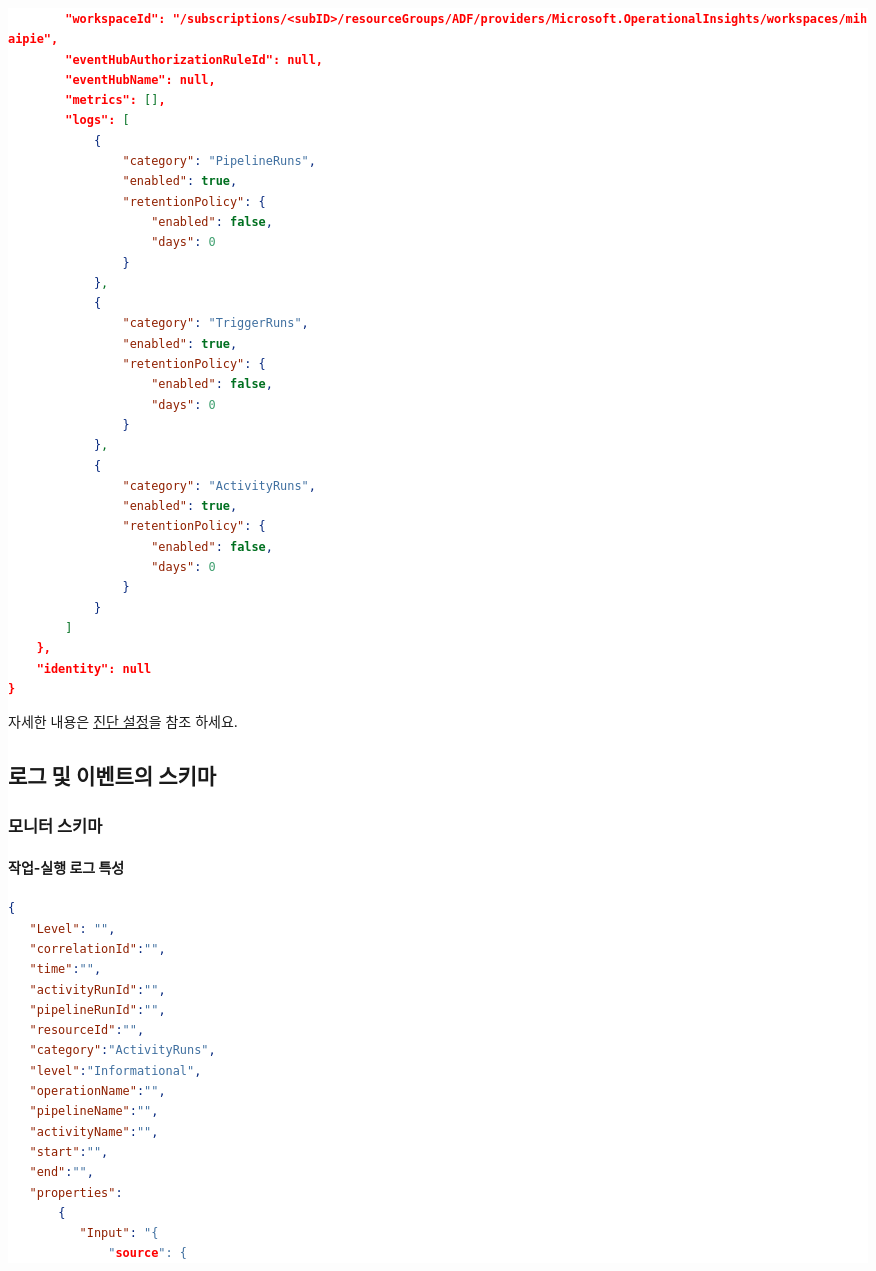 ```json
        "workspaceId": "/subscriptions/<subID>/resourceGroups/ADF/providers/Microsoft.OperationalInsights/workspaces/mihaipie",
        "eventHubAuthorizationRuleId": null,
        "eventHubName": null,
        "metrics": [],
        "logs": [
            {
                "category": "PipelineRuns",
                "enabled": true,
                "retentionPolicy": {
                    "enabled": false,
                    "days": 0
                }
            },
            {
                "category": "TriggerRuns",
                "enabled": true,
                "retentionPolicy": {
                    "enabled": false,
                    "days": 0
                }
            },
            {
                "category": "ActivityRuns",
                "enabled": true,
                "retentionPolicy": {
                    "enabled": false,
                    "days": 0
                }
            }
        ]
    },
    "identity": null
}

```
자세한 내용은 [진단 설정](https://docs.microsoft.com/rest/api/monitor/diagnosticsettings)을 참조 하세요.

## <a name="schema-of-logs-and-events"></a>로그 및 이벤트의 스키마

### <a name="monitor-schema"></a>모니터 스키마

#### <a name="activity-run-log-attributes"></a>작업-실행 로그 특성

```json
{
   "Level": "",
   "correlationId":"",
   "time":"",
   "activityRunId":"",
   "pipelineRunId":"",
   "resourceId":"",
   "category":"ActivityRuns",
   "level":"Informational",
   "operationName":"",
   "pipelineName":"",
   "activityName":"",
   "start":"",
   "end":"",
   "properties":
       {
          "Input": "{
              "source": {
```